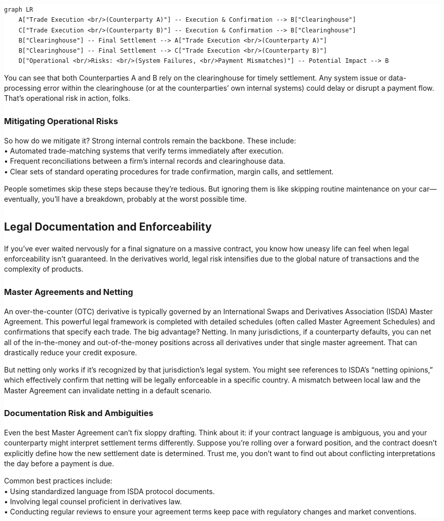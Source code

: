 ```mermaid
graph LR
    A["Trade Execution <br/>(Counterparty A)"] -- Execution & Confirmation --> B["Clearinghouse"]
    C["Trade Execution <br/>(Counterparty B)"] -- Execution & Confirmation --> B["Clearinghouse"]
    B["Clearinghouse"] -- Final Settlement --> A["Trade Execution <br/>(Counterparty A)"]
    B["Clearinghouse"] -- Final Settlement --> C["Trade Execution <br/>(Counterparty B)"]
    D["Operational <br/>Risks: <br/>(System Failures, <br/>Payment Mismatches)"] -- Potential Impact --> B
```

You can see that both Counterparties A and B rely on the clearinghouse for timely settlement. Any system issue or data-processing error within the clearinghouse (or at the counterparties’ own internal systems) could delay or disrupt a payment flow. That’s operational risk in action, folks.

### Mitigating Operational Risks

So how do we mitigate it? Strong internal controls remain the backbone. These include:  
• Automated trade-matching systems that verify terms immediately after execution.  
• Frequent reconciliations between a firm’s internal records and clearinghouse data.  
• Clear sets of standard operating procedures for trade confirmation, margin calls, and settlement.  

People sometimes skip these steps because they’re tedious. But ignoring them is like skipping routine maintenance on your car—eventually, you’ll have a breakdown, probably at the worst possible time.

## Legal Documentation and Enforceability

If you’ve ever waited nervously for a final signature on a massive contract, you know how uneasy life can feel when legal enforceability isn’t guaranteed. In the derivatives world, legal risk intensifies due to the global nature of transactions and the complexity of products.

### Master Agreements and Netting

An over-the-counter (OTC) derivative is typically governed by an International Swaps and Derivatives Association (ISDA) Master Agreement. This powerful legal framework is completed with detailed schedules (often called Master Agreement Schedules) and confirmations that specify each trade. The big advantage? Netting. In many jurisdictions, if a counterparty defaults, you can net all of the in-the-money and out-of-the-money positions across all derivatives under that single master agreement. That can drastically reduce your credit exposure.  

But netting only works if it’s recognized by that jurisdiction’s legal system. You might see references to ISDA’s “netting opinions,” which effectively confirm that netting will be legally enforceable in a specific country. A mismatch between local law and the Master Agreement can invalidate netting in a default scenario.  

### Documentation Risk and Ambiguities

Even the best Master Agreement can’t fix sloppy drafting. Think about it: if your contract language is ambiguous, you and your counterparty might interpret settlement terms differently. Suppose you’re rolling over a forward position, and the contract doesn’t explicitly define how the new settlement date is determined. Trust me, you don’t want to find out about conflicting interpretations the day before a payment is due.  

Common best practices include:  
• Using standardized language from ISDA protocol documents.  
• Involving legal counsel proficient in derivatives law.  
• Conducting regular reviews to ensure your agreement terms keep pace with regulatory changes and market conventions.
